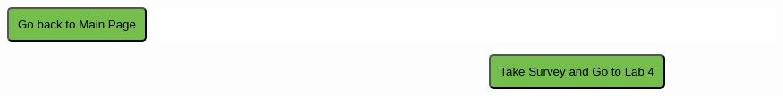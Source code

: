 
<script>
function mainPage() {window.location.href = "https://wxcctechsummit.github.io/wxcclabguides/TechSummitRoW_2021/HomePage.html";}
function nextLab() 
 {
 window.open("https://app.smartsheet.com/b/form/42c2c1f4e71940088ad0ea8053ac3006", '_blank');
 window.location.href = "https://wxcctechsummit.github.io/wxcclabguides/TechSummitRoW_2021/CRM.html";
 }
</script>

<div id="button-row">	
<button onclick="mainPage()" style="border-radius: 5px;background-color: rgb(116,191,75);padding: 10px">Go back to Main Page</button>

<button onclick="nextLab()" style="position: absolute;right: 200px;border-radius: 5px;background-color: rgb(116,191,75);padding: 10px;">Take Survey and Go to Lab 4</button>

</div>
